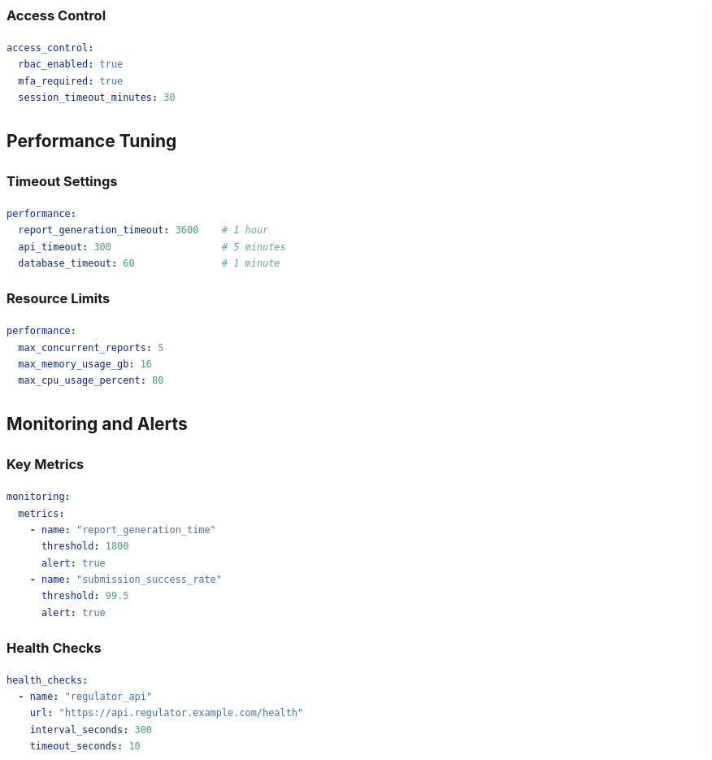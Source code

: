 ### Access Control

```yaml
access_control:
  rbac_enabled: true
  mfa_required: true
  session_timeout_minutes: 30
```

## Performance Tuning

### Timeout Settings

```yaml
performance:
  report_generation_timeout: 3600    # 1 hour
  api_timeout: 300                   # 5 minutes
  database_timeout: 60               # 1 minute
```

### Resource Limits

```yaml
performance:
  max_concurrent_reports: 5
  max_memory_usage_gb: 16
  max_cpu_usage_percent: 80
```

## Monitoring and Alerts

### Key Metrics

```yaml
monitoring:
  metrics:
    - name: "report_generation_time"
      threshold: 1800
      alert: true
    - name: "submission_success_rate"
      threshold: 99.5
      alert: true
```

### Health Checks

```yaml
health_checks:
  - name: "regulator_api"
    url: "https://api.regulator.example.com/health"
    interval_seconds: 300
    timeout_seconds: 10
```
